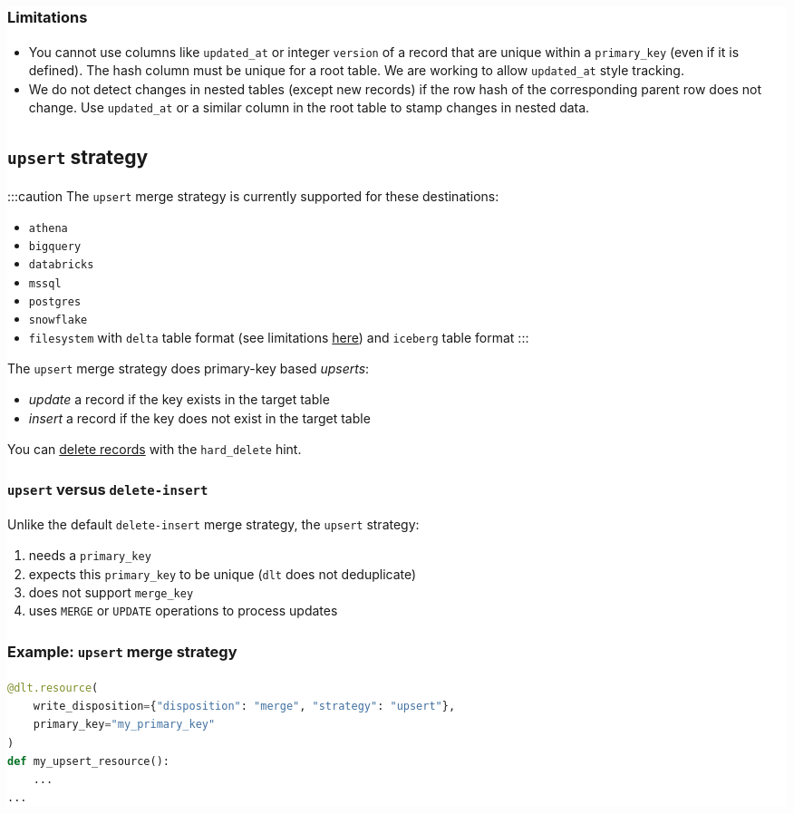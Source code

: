 ### Limitations

* You cannot use columns like `updated_at` or integer `version` of a record that are unique within a `primary_key` (even if it is defined). The hash column
must be unique for a root table. We are working to allow `updated_at` style tracking.
* We do not detect changes in nested tables (except new records) if the row hash of the corresponding parent row does not change. Use `updated_at` or a similar
column in the root table to stamp changes in nested data.

## `upsert` strategy

:::caution
The `upsert` merge strategy is currently supported for these destinations:
- `athena`
- `bigquery`
- `databricks`
- `mssql`
- `postgres`
- `snowflake`
- `filesystem` with `delta` table format (see limitations [here](../dlt-ecosystem/destinations/delta-iceberg#known-limitations)) and `iceberg` table format
:::

The `upsert` merge strategy does primary-key based *upserts*:
- *update* a record if the key exists in the target table
- *insert* a record if the key does not exist in the target table

You can [delete records](#delete-records) with the `hard_delete` hint.

### `upsert` versus `delete-insert`

Unlike the default `delete-insert` merge strategy, the `upsert` strategy:
1. needs a `primary_key`
2. expects this `primary_key` to be unique (`dlt` does not deduplicate)
3. does not support `merge_key`
4. uses `MERGE` or `UPDATE` operations to process updates

### Example: `upsert` merge strategy
```py
@dlt.resource(
    write_disposition={"disposition": "merge", "strategy": "upsert"},
    primary_key="my_primary_key"
)
def my_upsert_resource():
    ...
...
```